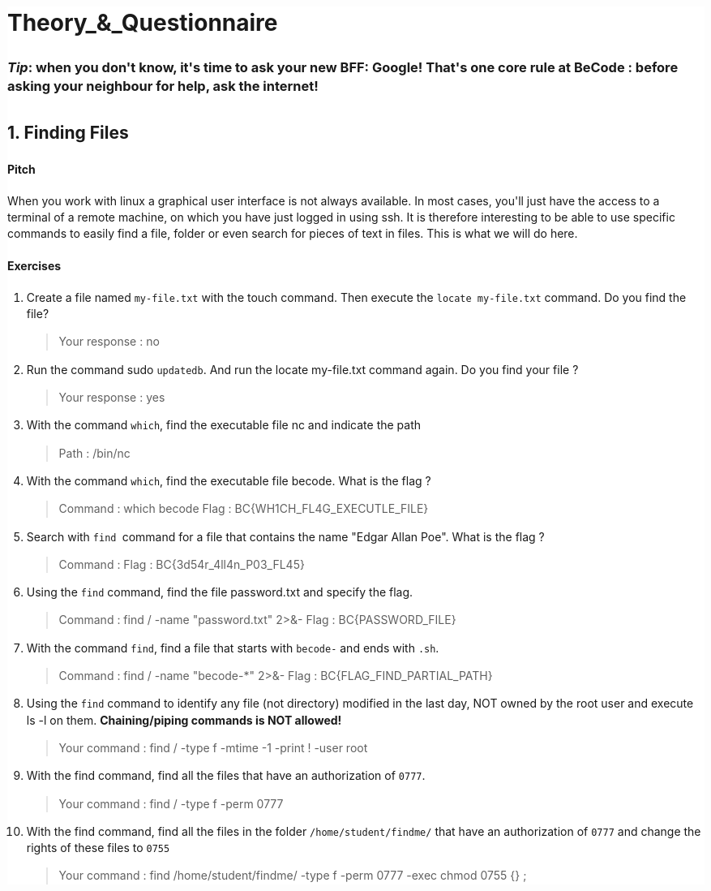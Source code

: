 # Theory_&_Questionnaire


### **_Tip_**: when you don't know, it's time to ask your new BFF: Google! That's one core rule at BeCode : before asking your neighbour for help, ask the internet!




## 1. Finding Files

#### Pitch
When you work with linux a graphical user interface is not always available. In most cases, you'll just have the access to a terminal of a remote machine, on which you have just logged in using ssh. It is therefore interesting to be able to use specific commands to easily find a file, folder or even search for pieces of text in files. This is what we will do here.



#### Exercises 
1. Create a file named ``my-file.txt`` with the touch command. Then execute the ``locate my-file.txt`` command. Do you find the file? 
    > Your response : no
1. Run the command sudo ``updatedb``. And run the locate my-file.txt command again. Do you find your file ?
    > Your response : yes
1. With the command ``which``, find the executable file nc and indicate the path
    > Path : /bin/nc
1. With the command ``which``, find the executable file becode. What is the flag ?
    > Command : which becode
    > Flag : BC{WH1CH_FL4G_EXECUTLE_FILE}
1. Search with ``find ``command for a file that contains the name "Edgar Allan Poe". What is the flag ?
    > Command :
    > Flag : BC{3d54r_4ll4n_P03_FL45}
1. Using the ``find`` command, find the file password.txt and specify the flag.
    > Command : find / -name "password.txt" 2>&-
    > Flag : BC{PASSWORD_FILE}
1. With the command ``find``, find a file that starts with ``becode-`` and ends with ``.sh``.
    > Command : find / -name "becode-*" 2>&-
    > Flag : BC{FLAG_FIND_PARTIAL_PATH}
1. Using the ``find`` command to identify any file (not directory) modified in the last day, NOT owned by the root
user and execute ls -l on them. **Chaining/piping commands is NOT allowed!**
    > Your command : find / -type f -mtime -1 -print ! -user root
1. With the find command, find all the files that have an authorization of ``0777``.
    > Your command : find / -type f -perm 0777
1. With the find command, find all the files in the folder ``/home/student/findme/`` that have an authorization of ``0777`` and change the rights of these files to ``0755``
    > Your command : find /home/student/findme/ -type f -perm 0777 -exec chmod 0755 {} \;
